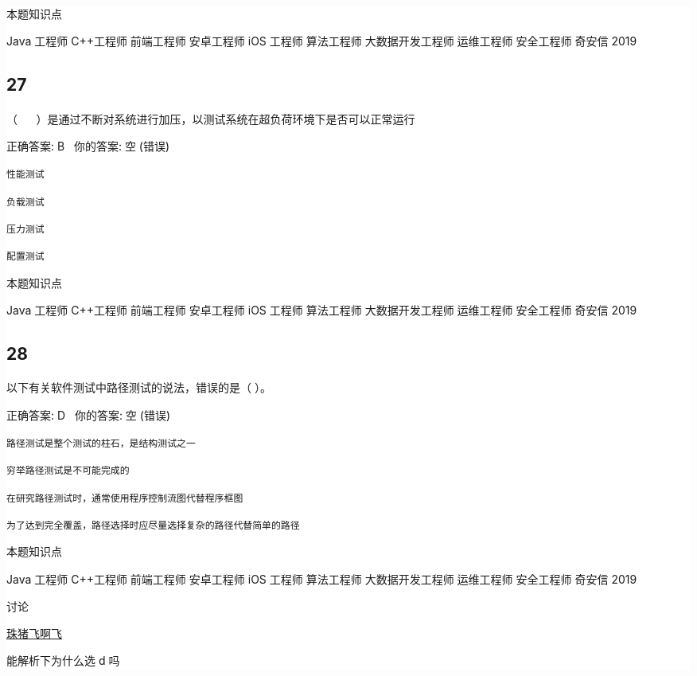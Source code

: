 本题知识点

Java 工程师 C++工程师 前端工程师 安卓工程师 iOS 工程师 算法工程师 大数据开发工程师 运维工程师 安全工程师 奇安信 2019

## 27

（      ）是通过不断对系统进行加压，以测试系统在超负荷环境下是否可以正常运行

正确答案: B   你的答案: 空 (错误)

```cpp
性能测试
```

```cpp
负载测试
```

```cpp
压力测试
```

```cpp
配置测试
```

本题知识点

Java 工程师 C++工程师 前端工程师 安卓工程师 iOS 工程师 算法工程师 大数据开发工程师 运维工程师 安全工程师 奇安信 2019

## 28

以下有关软件测试中路径测试的说法，错误的是（ ）。

正确答案: D   你的答案: 空 (错误)

```cpp
路径测试是整个测试的柱石，是结构测试之一
```

```cpp
穷举路径测试是不可能完成的
```

```cpp
在研究路径测试时，通常使用程序控制流图代替程序框图
```

```cpp
为了达到完全覆盖，路径选择时应尽量选择复杂的路径代替简单的路径
```

本题知识点

Java 工程师 C++工程师 前端工程师 安卓工程师 iOS 工程师 算法工程师 大数据开发工程师 运维工程师 安全工程师 奇安信 2019

讨论

[珠猪飞啊飞](https://www.nowcoder.com/profile/5393338)

能解析下为什么选 d 吗
